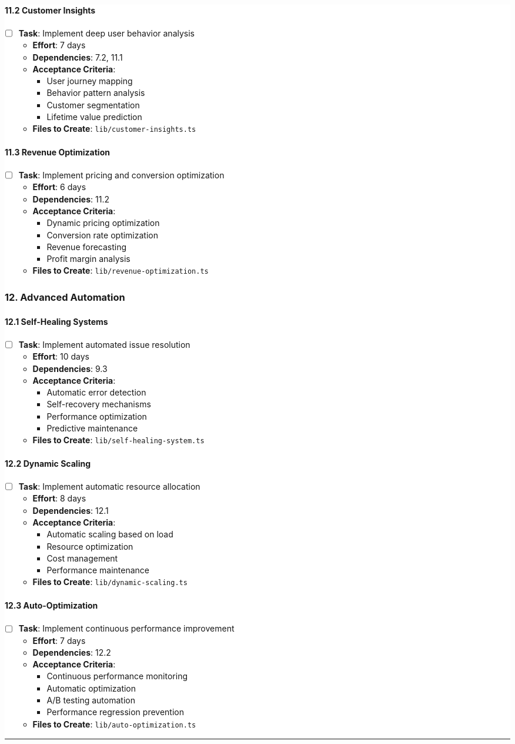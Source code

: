 #### **11.2 Customer Insights**
- [ ] **Task**: Implement deep user behavior analysis
  - **Effort**: 7 days
  - **Dependencies**: 7.2, 11.1
  - **Acceptance Criteria**:
    - User journey mapping
    - Behavior pattern analysis
    - Customer segmentation
    - Lifetime value prediction
  - **Files to Create**: `lib/customer-insights.ts`

#### **11.3 Revenue Optimization**
- [ ] **Task**: Implement pricing and conversion optimization
  - **Effort**: 6 days
  - **Dependencies**: 11.2
  - **Acceptance Criteria**:
    - Dynamic pricing optimization
    - Conversion rate optimization
    - Revenue forecasting
    - Profit margin analysis
  - **Files to Create**: `lib/revenue-optimization.ts`

### **12. Advanced Automation**

#### **12.1 Self-Healing Systems**
- [ ] **Task**: Implement automated issue resolution
  - **Effort**: 10 days
  - **Dependencies**: 9.3
  - **Acceptance Criteria**:
    - Automatic error detection
    - Self-recovery mechanisms
    - Performance optimization
    - Predictive maintenance
  - **Files to Create**: `lib/self-healing-system.ts`

#### **12.2 Dynamic Scaling**
- [ ] **Task**: Implement automatic resource allocation
  - **Effort**: 8 days
  - **Dependencies**: 12.1
  - **Acceptance Criteria**:
    - Automatic scaling based on load
    - Resource optimization
    - Cost management
    - Performance maintenance
  - **Files to Create**: `lib/dynamic-scaling.ts`

#### **12.3 Auto-Optimization**
- [ ] **Task**: Implement continuous performance improvement
  - **Effort**: 7 days
  - **Dependencies**: 12.2
  - **Acceptance Criteria**:
    - Continuous performance monitoring
    - Automatic optimization
    - A/B testing automation
    - Performance regression prevention
  - **Files to Create**: `lib/auto-optimization.ts`

---